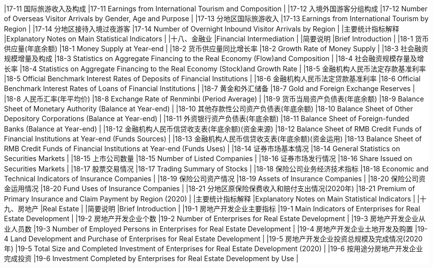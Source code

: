 |17-11 国际旅游收入及构成	|17-11 Earnings from International Tourism and Composition	|
|17-12 入境外国游客分组构成	|17-12 Number of Overseas Visitor Arrivals by Gender, Age and Purpose	|
|17-13 分地区国际旅游收入	|17-13 Earnings from International Tourism by Region	|
|17-14 分地区接待入境过夜游客	|17-14 Number of Overnight Inbound Visitor Arrivals by Region	|
|主要统计指标解释	|Explanatory Notes on Main Statistical Indicators	|
|十八、金融业	|Financial Intermediation	|
|简要说明	|Brief Introduction	|
|18-1 货币供应量(年底余额)	|18-1 Money Supply at Year-end	|
|18-2 货币供应量同比增长率	|18-2 Growth Rate of Money Supply	|
|18-3 社会融资规模增量及构成	|18-3 Statistics on Aggregate Financing to the Real Economy (Flow)and Composition	|
|18-4 社会融资规模存量及增长率	|18-4 Statistics on Aggregate Financing to the Real Economy (Stock)and Growth Rate	|
|18-5 金融机构人民币法定存款基准利率	|18-5 Official Benchmark Interest Rates of Deposits of Financial Institutions	|
|18-6 金融机构人民币法定贷款基准利率	|18-6 Official Benchmark Interest Rates of Loans of Financial Institutions	|
|18-7 黄金和外汇储备	|18-7 Gold and Foreign Exchange Reserves	|
|18-8 人民币汇率(年平均价)	|18-8 Exchange Rate of Renminbi (Period Average)	|
|18-9 货币当局资产负债表(年底余额)	|18-9 Balance Sheet of Monetary Authority (Balance at Year-end)	|
|18-10 其他存款性公司资产负债表(年底余额)	|18-10 Balance Sheet of Other Depository Corporations (Balance at Year-end)	|
|18-11 外资银行资产负债表(年底余额)	|18-11 Balance Sheet of Foreign-funded Banks (Balance at Year-end)	|
|18-12 金融机构人民币信贷收支表(年底余额)(资金来源)	|18-12 Balance Sheet of RMB Credit Funds of Financial Institutions at Year-end (Funds Sources)	|
|18-13 金融机构人民币信贷收支表(年底余额)(资金运用)	|18-13 Balance Sheet of RMB Credit Funds of Financial Institutions at Year-end (Funds Uses)	|
|18-14 证券市场基本情况	|18-14 General Statistics on Securities Markets	|
|18-15 上市公司数量	|18-15 Number of Listed Companies	|
|18-16 证券市场发行情况	|18-16 Share Issued on Securities Markets	|
|18-17 股票交易情况	|18-17 Trading Summary of Stocks	|
|18-18 保险公司业务经济技术指标	|18-18 Economic and Technical Indicators of Insurance Companies	|
|18-19 保险公司资产情况	|18-19 Assets of Insurance Companies	|
|18-20 保险公司资金运用情况	|18-20 Fund Uses of Insurance Companies	|
|18-21 分地区原保险保费收入和赔付支出情况(2020年)	|18-21 Premium of Primary Insurance and Claim Payment by Region (2020)	|
|主要统计指标解释	|Explanatory Notes on Main Statistical Indicators	|
|十九、房地产	|Real Estate	|
|简要说明	|Brief Introduction	|
|19-1 房地产开发企业主要指标	|19-1 Main Indicators of Enterprises for Real Estate Development	|
|19-2 房地产开发企业个数	|19-2 Number of Enterprises for Real Estate Development	|
|19-3 房地产开发企业从业人员数	|19-3 Number of Employed Persons in Enterprises for Real Estate Development	|
|19-4 房地产开发企业土地开发及购置	|19-4 Land Development and Purchase of Enterprises for Real Estate Development	|
|19-5 房地产开发企业投资总规模及完成情况(2020年)	|19-5 Total Size and Completed Investment of Enterprises for Real Estate Development (2020)	|
|19-6 按用途分房地产开发企业完成投资	|19-6 Investment Completed by Enterprises for Real Estate Development by Use	|